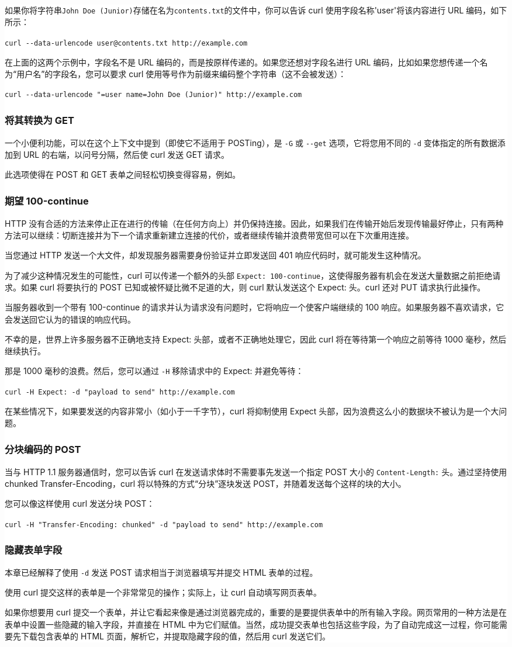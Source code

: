 如果你将字符串`John Doe (Junior)`存储在名为`contents.txt`的文件中，你可以告诉 curl 使用字段名称'user'将该内容进行 URL 编码，如下所示：

```
curl --data-urlencode user@contents.txt http://example.com 
```

在上面的这两个示例中，字段名不是 URL 编码的，而是按原样传递的。如果您还想对字段名进行 URL 编码，比如如果您想传递一个名为“用户名”的字段名，您可以要求 curl 使用等号作为前缀来编码整个字符串（这不会被发送）：

```
curl --data-urlencode "=user name=John Doe (Junior)" http://example.com 
```

### 将其转换为 GET

一个小便利功能，可以在这个上下文中提到（即使它不适用于 POSTing），是 `-G` 或 `--get` 选项，它将您用不同的 `-d` 变体指定的所有数据添加到 URL 的右端，以问号分隔，然后使 curl 发送 GET 请求。

此选项使得在 POST 和 GET 表单之间轻松切换变得容易，例如。

### 期望 100-continue

HTTP 没有合适的方法来停止正在进行的传输（在任何方向上）并仍保持连接。因此，如果我们在传输开始后发现传输最好停止，只有两种方法可以继续：切断连接并为下一个请求重新建立连接的代价，或者继续传输并浪费带宽但可以在下次重用连接。

当您通过 HTTP 发送一个大文件，却发现服务器需要身份验证并立即发送回 401 响应代码时，就可能发生这种情况。

为了减少这种情况发生的可能性，curl 可以传递一个额外的头部 `Expect: 100-continue`，这使得服务器有机会在发送大量数据之前拒绝请求。如果 curl 将要执行的 POST 已知或被怀疑比微不足道的大，则 curl 默认发送这个 Expect: 头。curl 还对 PUT 请求执行此操作。

当服务器收到一个带有 100-continue 的请求并认为请求没有问题时，它将响应一个使客户端继续的 100 响应。如果服务器不喜欢请求，它会发送回它认为的错误的响应代码。

不幸的是，世界上许多服务器不正确地支持 Expect: 头部，或者不正确地处理它，因此 curl 将在等待第一个响应之前等待 1000 毫秒，然后继续执行。

那是 1000 毫秒的浪费。然后，您可以通过 `-H` 移除请求中的 Expect: 并避免等待：

```
curl -H Expect: -d "payload to send" http://example.com 
```

在某些情况下，如果要发送的内容非常小（如小于一千字节），curl 将抑制使用 Expect 头部，因为浪费这么小的数据块不被认为是一个大问题。

### 分块编码的 POST

当与 HTTP 1.1 服务器通信时，您可以告诉 curl 在发送请求体时不需要事先发送一个指定 POST 大小的 `Content-Length:` 头。通过坚持使用 chunked Transfer-Encoding，curl 将以特殊的方式“分块”逐块发送 POST，并随着发送每个这样的块的大小。

您可以像这样使用 curl 发送分块 POST：

```
curl -H "Transfer-Encoding: chunked" -d "payload to send" http://example.com 
```

### 隐藏表单字段

本章已经解释了使用 `-d` 发送 POST 请求相当于浏览器填写并提交 HTML 表单的过程。

使用 curl 提交这样的表单是一个非常常见的操作；实际上，让 curl 自动填写网页表单。

如果你想要用 curl 提交一个表单，并让它看起来像是通过浏览器完成的，重要的是要提供表单中的所有输入字段。网页常用的一种方法是在表单中设置一些隐藏的输入字段，并直接在 HTML 中为它们赋值。当然，成功提交表单也包括这些字段，为了自动完成这一过程，你可能需要先下载包含表单的 HTML 页面，解析它，并提取隐藏字段的值，然后用 curl 发送它们。
